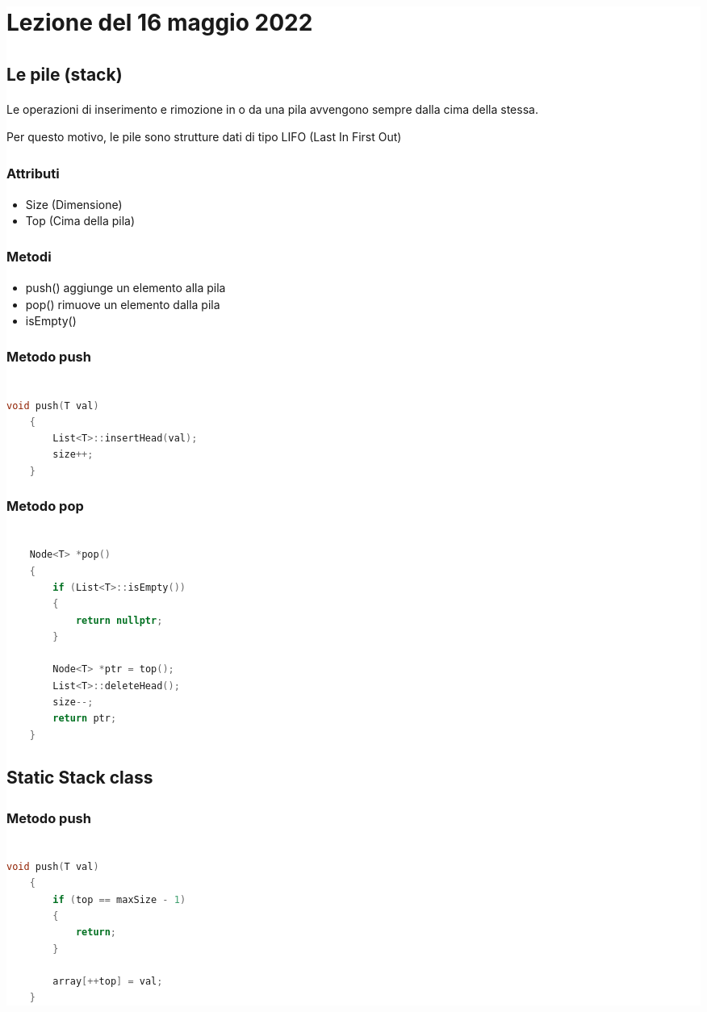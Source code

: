 # Lezione del 16 maggio 2022

## Le pile (stack)

Le operazioni di inserimento e rimozione in o da una pila avvengono sempre dalla cima della stessa.

Per questo motivo, le pile sono strutture dati di tipo LIFO (Last In First Out)

### Attributi

* Size (Dimensione)
* Top (Cima della pila)

### Metodi

* push() aggiunge un elemento alla pila
* pop() rimuove un elemento dalla pila
* isEmpty() 

### Metodo push
```C++

void push(T val)
    {
        List<T>::insertHead(val);
        size++;
    }

```
### Metodo pop
```C++

    Node<T> *pop()
    {
        if (List<T>::isEmpty())
        {
            return nullptr;
        }

        Node<T> *ptr = top();
        List<T>::deleteHead();
        size--;
        return ptr;
    }

```
## Static Stack class

### Metodo push
```C++

void push(T val)
    {
        if (top == maxSize - 1)
        {
            return;
        }

        array[++top] = val;
    }

```